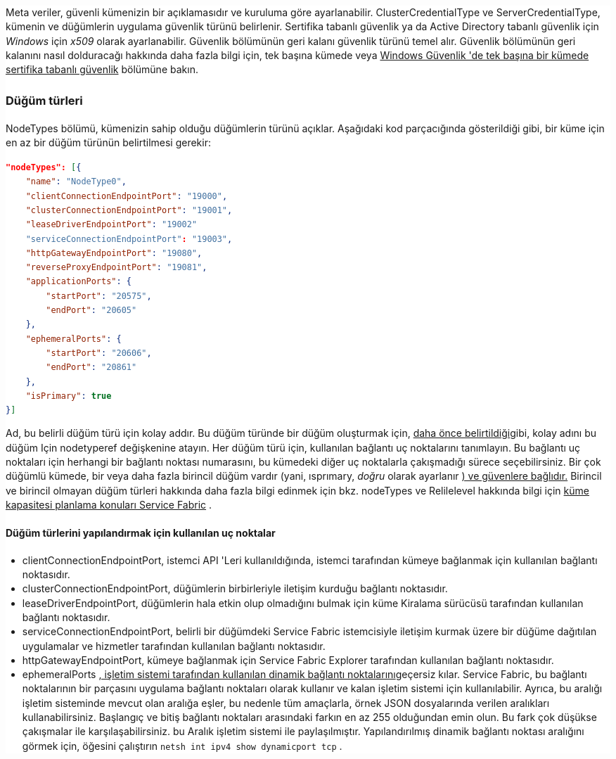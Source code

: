 Meta veriler, güvenli kümenizin bir açıklamasıdır ve kuruluma göre ayarlanabilir. ClusterCredentialType ve ServerCredentialType, kümenin ve düğümlerin uygulama güvenlik türünü belirlenir. Sertifika tabanlı güvenlik ya da Active Directory tabanlı güvenlik için *Windows* için *x509* olarak ayarlanabilir. Güvenlik bölümünün geri kalanı güvenlik türünü temel alır. Güvenlik bölümünün geri kalanını nasıl dolduracağı hakkında daha fazla bilgi için, tek başına kümede veya [Windows Güvenlik 'de tek başına bir kümede](service-fabric-windows-cluster-windows-security.md) [sertifika tabanlı güvenlik](service-fabric-windows-cluster-x509-security.md) bölümüne bakın.

### <a name="node-types"></a>Düğüm türleri
NodeTypes bölümü, kümenizin sahip olduğu düğümlerin türünü açıklar. Aşağıdaki kod parçacığında gösterildiği gibi, bir küme için en az bir düğüm türünün belirtilmesi gerekir: 

```json
"nodeTypes": [{
    "name": "NodeType0",
    "clientConnectionEndpointPort": "19000",
    "clusterConnectionEndpointPort": "19001",
    "leaseDriverEndpointPort": "19002"
    "serviceConnectionEndpointPort": "19003",
    "httpGatewayEndpointPort": "19080",
    "reverseProxyEndpointPort": "19081",
    "applicationPorts": {
        "startPort": "20575",
        "endPort": "20605"
    },
    "ephemeralPorts": {
        "startPort": "20606",
        "endPort": "20861"
    },
    "isPrimary": true
}]
```

Ad, bu belirli düğüm türü için kolay addır. Bu düğüm türünde bir düğüm oluşturmak için, [daha önce belirtildiği](#nodes-on-the-cluster)gibi, kolay adını bu düğüm Için nodetyperef değişkenine atayın. Her düğüm türü için, kullanılan bağlantı uç noktalarını tanımlayın. Bu bağlantı uç noktaları için herhangi bir bağlantı noktası numarasını, bu kümedeki diğer uç noktalarla çakışmadığı sürece seçebilirsiniz. Bir çok düğümlü kümede, bir veya daha fazla birincil düğüm vardır (yani, ısprımary, *doğru* olarak ayarlanır [) ve güvenlere bağlıdır.](#reliability) Birincil ve birincil olmayan düğüm türleri hakkında daha fazla bilgi edinmek için bkz. nodeTypes ve Relilelevel hakkında bilgi için [küme kapasitesi planlama konuları Service Fabric](service-fabric-cluster-capacity.md) . 

#### <a name="endpoints-used-to-configure-the-node-types"></a>Düğüm türlerini yapılandırmak için kullanılan uç noktalar
* clientConnectionEndpointPort, istemci API 'Leri kullanıldığında, istemci tarafından kümeye bağlanmak için kullanılan bağlantı noktasıdır. 
* clusterConnectionEndpointPort, düğümlerin birbirleriyle iletişim kurduğu bağlantı noktasıdır.
* leaseDriverEndpointPort, düğümlerin hala etkin olup olmadığını bulmak için küme Kiralama sürücüsü tarafından kullanılan bağlantı noktasıdır. 
* serviceConnectionEndpointPort, belirli bir düğümdeki Service Fabric istemcisiyle iletişim kurmak üzere bir düğüme dağıtılan uygulamalar ve hizmetler tarafından kullanılan bağlantı noktasıdır.
* httpGatewayEndpointPort, kümeye bağlanmak için Service Fabric Explorer tarafından kullanılan bağlantı noktasıdır.
* ephemeralPorts [, işletim sistemi tarafından kullanılan dinamik bağlantı noktalarını](https://support.microsoft.com/kb/929851)geçersiz kılar. Service Fabric, bu bağlantı noktalarının bir parçasını uygulama bağlantı noktaları olarak kullanır ve kalan işletim sistemi için kullanılabilir. Ayrıca, bu aralığı işletim sisteminde mevcut olan aralığa eşler, bu nedenle tüm amaçlarla, örnek JSON dosyalarında verilen aralıkları kullanabilirsiniz. Başlangıç ve bitiş bağlantı noktaları arasındaki farkın en az 255 olduğundan emin olun. Bu fark çok düşükse çakışmalar ile karşılaşabilirsiniz. bu Aralık işletim sistemi ile paylaşılmıştır. Yapılandırılmış dinamik bağlantı noktası aralığını görmek için, öğesini çalıştırın `netsh int ipv4 show dynamicport tcp` .